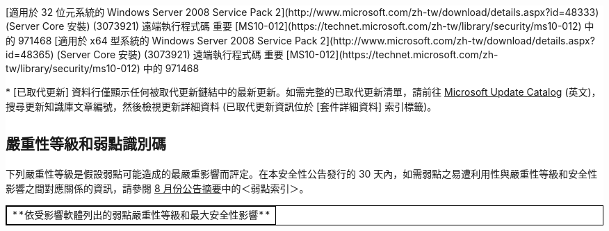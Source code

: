 </td>
</tr>
<tr>
<td style="border:1px solid black;">
[適用於 32 位元系統的 Windows Server 2008 Service Pack 2](http://www.microsoft.com/zh-tw/download/details.aspx?id=48333) (Server Core 安裝)  
(3073921)

</td>
<td style="border:1px solid black;">
遠端執行程式碼

</td>
<td style="border:1px solid black;">
重要

</td>
<td style="border:1px solid black;">
[MS10-012](https://technet.microsoft.com/zh-tw/library/security/ms10-012) 中的 971468

</td>
</tr>
<tr>
<td style="border:1px solid black;">
[適用於 x64 型系統的 Windows Server 2008 Service Pack 2](http://www.microsoft.com/zh-tw/download/details.aspx?id=48365) (Server Core 安裝)  
(3073921)

</td>
<td style="border:1px solid black;">
遠端執行程式碼

</td>
<td style="border:1px solid black;">
重要

</td>
<td style="border:1px solid black;">
[MS10-012](https://technet.microsoft.com/zh-tw/library/security/ms10-012) 中的 971468

</td>
</tr>
</table>
 
\* \[已取代更新\] 資料行僅顯示任何被取代更新鏈結中的最新更新。如需完整的已取代更新清單，請前往 [Microsoft Update Catalog](http://catalog.update.microsoft.com/v7/site/home.aspx) (英文)，搜尋更新知識庫文章編號，然後檢視更新詳細資料 (已取代更新資訊位於 \[套件詳細資料\] 索引標籤)。

嚴重性等級和弱點識別碼
----------------------

<span id="sectionToggle2"></span>
下列嚴重性等級是假設弱點可能造成的最嚴重影響而評定。在本安全性公告發行的 30 天內，如需弱點之易遭利用性與嚴重性等級和安全性影響之間對應關係的資訊，請參閱 [8 月份公告摘要](https://technet.microsoft.com/zh-tw/library/security/ms15-aug)中的＜弱點索引＞。

 
<table style="border:1px solid black;">
<tr>
<td style="border:1px solid black;" colspan="3">
**依受影響軟體列出的弱點嚴重性等級和最大安全性影響**
